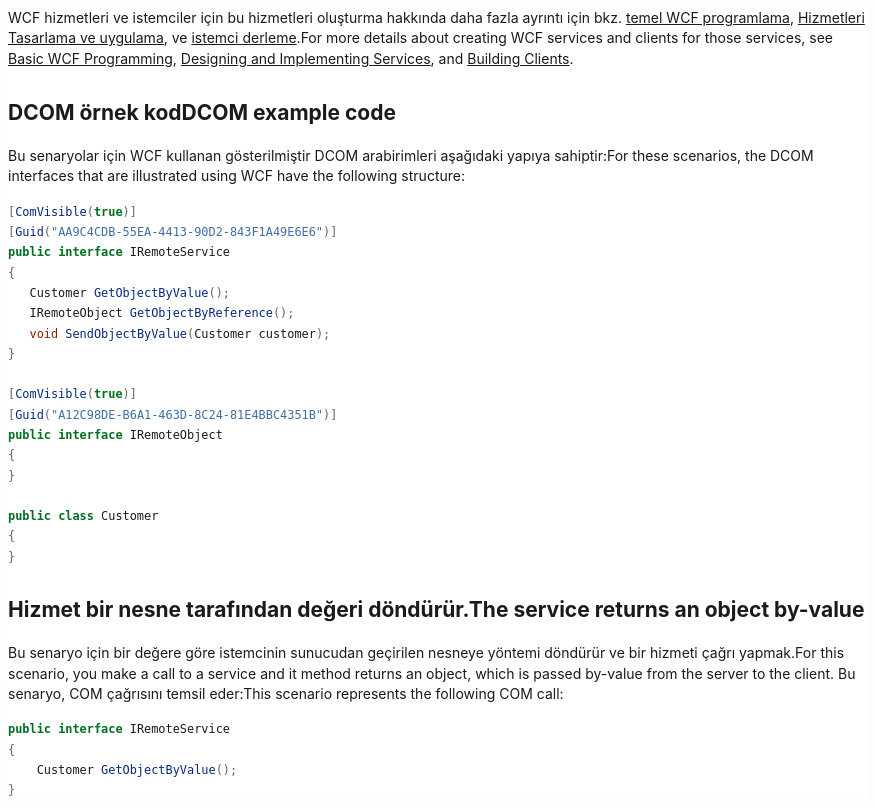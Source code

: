  <span data-ttu-id="a260a-111">WCF hizmetleri ve istemciler için bu hizmetleri oluşturma hakkında daha fazla ayrıntı için bkz. [temel WCF programlama](../../../docs/framework/wcf/basic-wcf-programming.md), [Hizmetleri Tasarlama ve uygulama](../../../docs/framework/wcf/designing-and-implementing-services.md), ve [istemci derleme](../../../docs/framework/wcf/building-clients.md).</span><span class="sxs-lookup"><span data-stu-id="a260a-111">For more details about creating WCF services and clients for those services, see [Basic WCF Programming](../../../docs/framework/wcf/basic-wcf-programming.md), [Designing and Implementing Services](../../../docs/framework/wcf/designing-and-implementing-services.md), and [Building Clients](../../../docs/framework/wcf/building-clients.md).</span></span>  
  
## <a name="dcom-example-code"></a><span data-ttu-id="a260a-112">DCOM örnek kod</span><span class="sxs-lookup"><span data-stu-id="a260a-112">DCOM example code</span></span>  
 <span data-ttu-id="a260a-113">Bu senaryolar için WCF kullanan gösterilmiştir DCOM arabirimleri aşağıdaki yapıya sahiptir:</span><span class="sxs-lookup"><span data-stu-id="a260a-113">For these scenarios, the DCOM interfaces that are illustrated using WCF have the following structure:</span></span>  
  
```csharp  
[ComVisible(true)]  
[Guid("AA9C4CDB-55EA-4413-90D2-843F1A49E6E6")]  
public interface IRemoteService  
{  
   Customer GetObjectByValue();  
   IRemoteObject GetObjectByReference();  
   void SendObjectByValue(Customer customer);  
}  
  
[ComVisible(true)]  
[Guid("A12C98DE-B6A1-463D-8C24-81E4BBC4351B")]  
public interface IRemoteObject  
{  
}  
  
public class Customer  
{  
}  
```  
  
## <a name="the-service-returns-an-object-by-value"></a><span data-ttu-id="a260a-114">Hizmet bir nesne tarafından değeri döndürür.</span><span class="sxs-lookup"><span data-stu-id="a260a-114">The service returns an object by-value</span></span>  
 <span data-ttu-id="a260a-115">Bu senaryo için bir değere göre istemcinin sunucudan geçirilen nesneye yöntemi döndürür ve bir hizmeti çağrı yapmak.</span><span class="sxs-lookup"><span data-stu-id="a260a-115">For this scenario, you make a call to a service and it method returns an object, which is passed by-value from the server to the client.</span></span> <span data-ttu-id="a260a-116">Bu senaryo, COM çağrısını temsil eder:</span><span class="sxs-lookup"><span data-stu-id="a260a-116">This scenario represents the following COM call:</span></span>  
  
```csharp  
public interface IRemoteService  
{  
    Customer GetObjectByValue();  
}  
```  
  